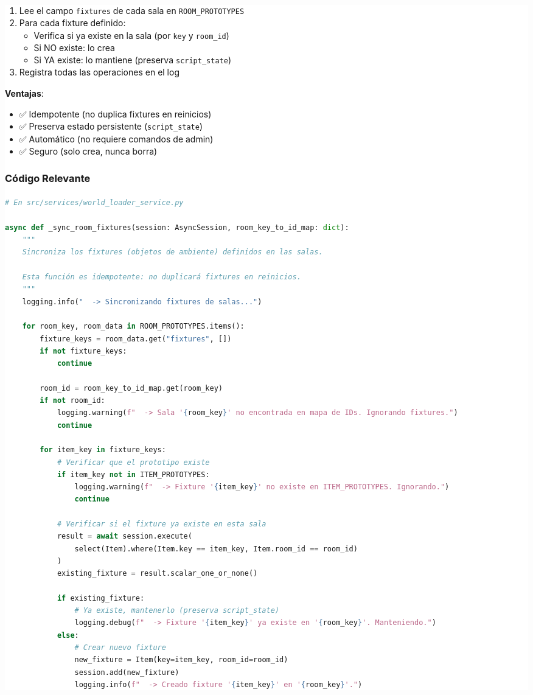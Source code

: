 1. Lee el campo `fixtures` de cada sala en `ROOM_PROTOTYPES`
2. Para cada fixture definido:
   - Verifica si ya existe en la sala (por `key` y `room_id`)
   - Si NO existe: lo crea
   - Si YA existe: lo mantiene (preserva `script_state`)
3. Registra todas las operaciones en el log

**Ventajas**:
- ✅ Idempotente (no duplica fixtures en reinicios)
- ✅ Preserva estado persistente (`script_state`)
- ✅ Automático (no requiere comandos de admin)
- ✅ Seguro (solo crea, nunca borra)

### Código Relevante

```python
# En src/services/world_loader_service.py

async def _sync_room_fixtures(session: AsyncSession, room_key_to_id_map: dict):
    """
    Sincroniza los fixtures (objetos de ambiente) definidos en las salas.

    Esta función es idempotente: no duplicará fixtures en reinicios.
    """
    logging.info("  -> Sincronizando fixtures de salas...")

    for room_key, room_data in ROOM_PROTOTYPES.items():
        fixture_keys = room_data.get("fixtures", [])
        if not fixture_keys:
            continue

        room_id = room_key_to_id_map.get(room_key)
        if not room_id:
            logging.warning(f"  -> Sala '{room_key}' no encontrada en mapa de IDs. Ignorando fixtures.")
            continue

        for item_key in fixture_keys:
            # Verificar que el prototipo existe
            if item_key not in ITEM_PROTOTYPES:
                logging.warning(f"  -> Fixture '{item_key}' no existe en ITEM_PROTOTYPES. Ignorando.")
                continue

            # Verificar si el fixture ya existe en esta sala
            result = await session.execute(
                select(Item).where(Item.key == item_key, Item.room_id == room_id)
            )
            existing_fixture = result.scalar_one_or_none()

            if existing_fixture:
                # Ya existe, mantenerlo (preserva script_state)
                logging.debug(f"  -> Fixture '{item_key}' ya existe en '{room_key}'. Manteniendo.")
            else:
                # Crear nuevo fixture
                new_fixture = Item(key=item_key, room_id=room_id)
                session.add(new_fixture)
                logging.info(f"  -> Creado fixture '{item_key}' en '{room_key}'.")
```
